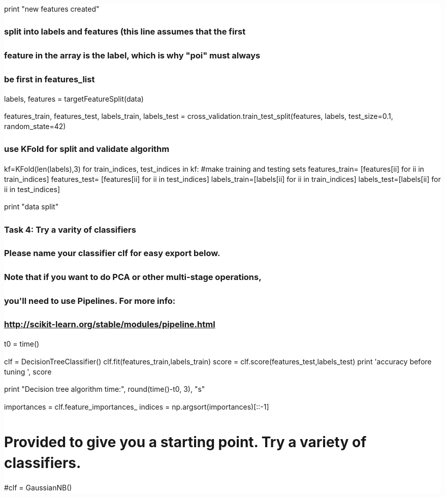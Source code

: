 
print "new features created"


### split into labels and features (this line assumes that the first
### feature in the array is the label, which is why "poi" must always
### be first in features_list
labels, features = targetFeatureSplit(data)


features_train, features_test, labels_train, labels_test = cross_validation.train_test_split(features, labels, test_size=0.1, random_state=42)


### use KFold for split and validate algorithm

kf=KFold(len(labels),3)
for train_indices, test_indices in kf:
    #make training and testing sets
    features_train= [features[ii] for ii in train_indices]
    features_test= [features[ii] for ii in test_indices]
    labels_train=[labels[ii] for ii in train_indices]
    labels_test=[labels[ii] for ii in test_indices]


print "data split"

### Task 4: Try a varity of classifiers
### Please name your classifier clf for easy export below.
### Note that if you want to do PCA or other multi-stage operations,
### you'll need to use Pipelines. For more info:
### http://scikit-learn.org/stable/modules/pipeline.html

t0 = time()

clf = DecisionTreeClassifier()
clf.fit(features_train,labels_train)
score = clf.score(features_test,labels_test)
print 'accuracy before tuning ', score

print "Decision tree algorithm time:", round(time()-t0, 3), "s"

importances = clf.feature_importances_
indices = np.argsort(importances)[::-1]


# Provided to give you a starting point. Try a variety of classifiers.
#clf = GaussianNB()
